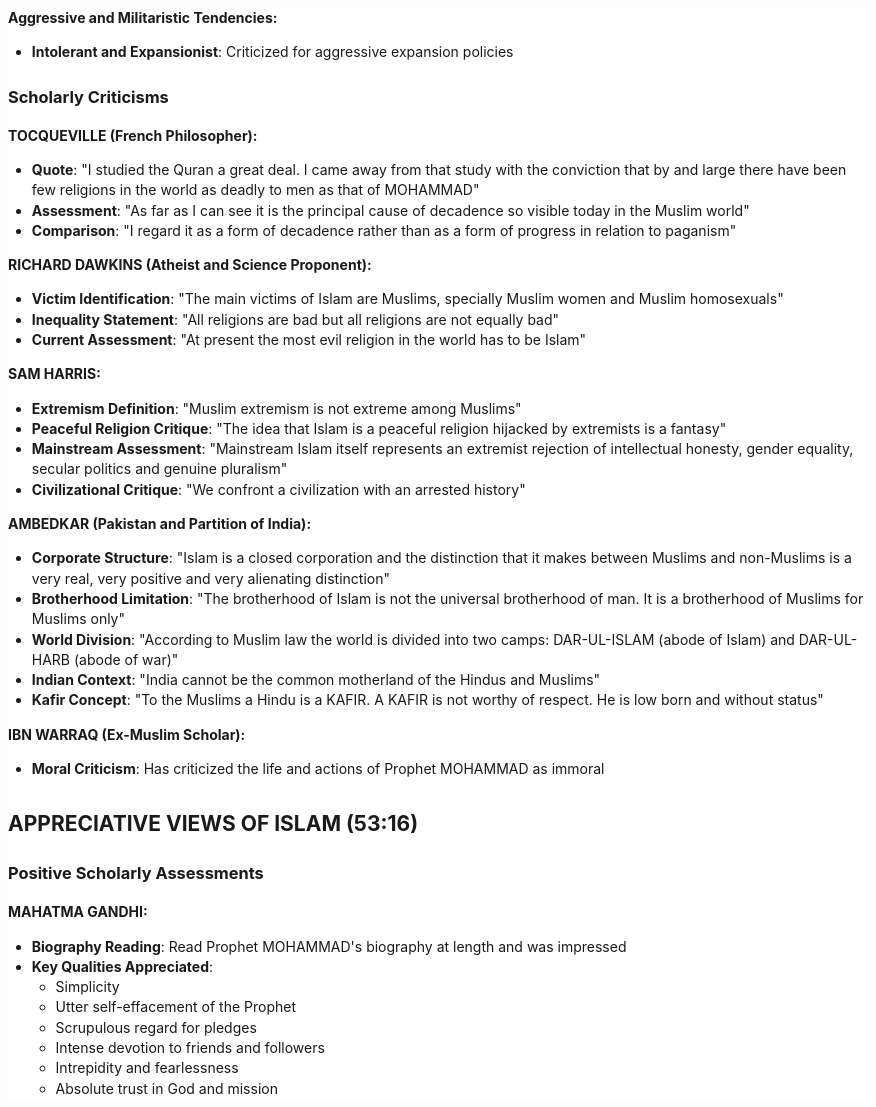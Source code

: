 **Aggressive and Militaristic Tendencies:**

- **Intolerant and Expansionist**: Criticized for aggressive expansion policies

### Scholarly Criticisms

**TOCQUEVILLE (French Philosopher):**

- **Quote**: "I studied the Quran a great deal. I came away from that study with the conviction that by and large there have been few religions in the world as deadly to men as that of MOHAMMAD"
- **Assessment**: "As far as I can see it is the principal cause of decadence so visible today in the Muslim world"
- **Comparison**: "I regard it as a form of decadence rather than as a form of progress in relation to paganism"

**RICHARD DAWKINS (Atheist and Science Proponent):**

- **Victim Identification**: "The main victims of Islam are Muslims, specially Muslim women and Muslim homosexuals"
- **Inequality Statement**: "All religions are bad but all religions are not equally bad"
- **Current Assessment**: "At present the most evil religion in the world has to be Islam"

**SAM HARRIS:**

- **Extremism Definition**: "Muslim extremism is not extreme among Muslims"
- **Peaceful Religion Critique**: "The idea that Islam is a peaceful religion hijacked by extremists is a fantasy"
- **Mainstream Assessment**: "Mainstream Islam itself represents an extremist rejection of intellectual honesty, gender equality, secular politics and genuine pluralism"
- **Civilizational Critique**: "We confront a civilization with an arrested history"

**AMBEDKAR (Pakistan and Partition of India):**

- **Corporate Structure**: "Islam is a closed corporation and the distinction that it makes between Muslims and non-Muslims is a very real, very positive and very alienating distinction"
- **Brotherhood Limitation**: "The brotherhood of Islam is not the universal brotherhood of man. It is a brotherhood of Muslims for Muslims only"
- **World Division**: "According to Muslim law the world is divided into two camps: DAR-UL-ISLAM (abode of Islam) and DAR-UL-HARB (abode of war)"
- **Indian Context**: "India cannot be the common motherland of the Hindus and Muslims"
- **Kafir Concept**: "To the Muslims a Hindu is a KAFIR. A KAFIR is not worthy of respect. He is low born and without status"

**IBN WARRAQ (Ex-Muslim Scholar):**

- **Moral Criticism**: Has criticized the life and actions of Prophet MOHAMMAD as immoral

## APPRECIATIVE VIEWS OF ISLAM (53:16)

### Positive Scholarly Assessments

**MAHATMA GANDHI:**

- **Biography Reading**: Read Prophet MOHAMMAD's biography at length and was impressed
- **Key Qualities Appreciated**: 
  - Simplicity
  - Utter self-effacement of the Prophet
  - Scrupulous regard for pledges
  - Intense devotion to friends and followers
  - Intrepidity and fearlessness
  - Absolute trust in God and mission

